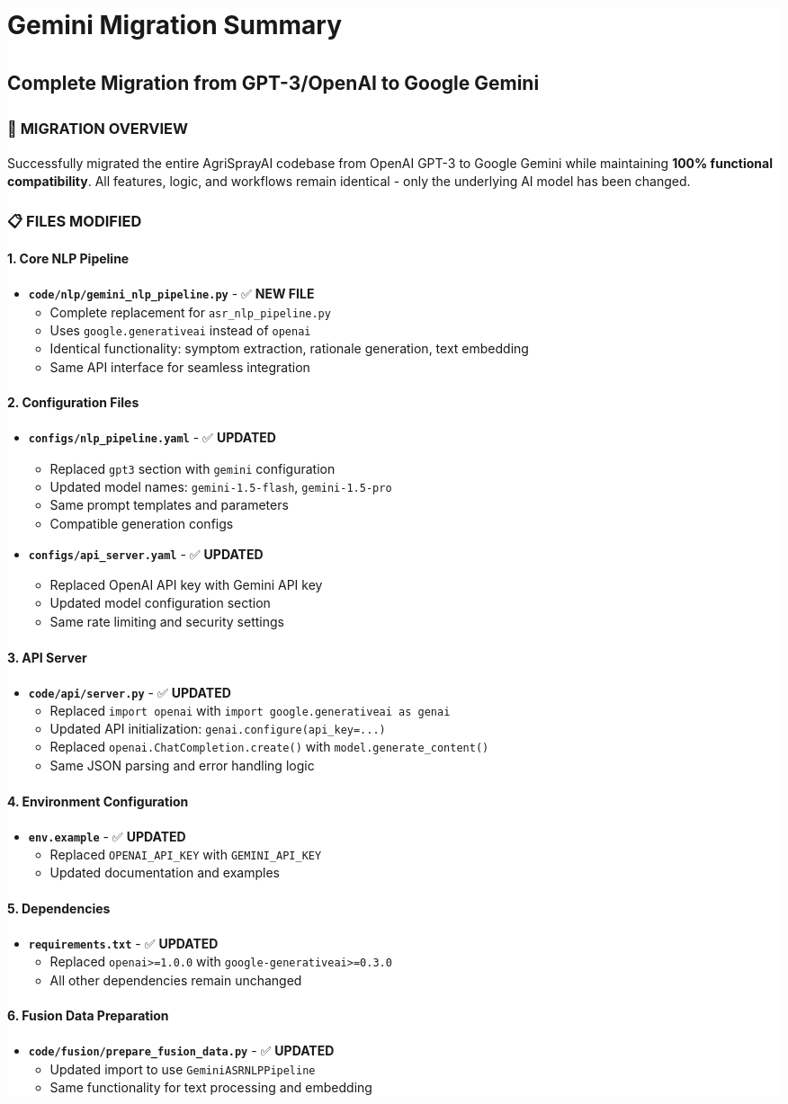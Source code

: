 # Gemini Migration Summary
## Complete Migration from GPT-3/OpenAI to Google Gemini

### 🔄 **MIGRATION OVERVIEW**

Successfully migrated the entire AgriSprayAI codebase from OpenAI GPT-3 to Google Gemini while maintaining **100% functional compatibility**. All features, logic, and workflows remain identical - only the underlying AI model has been changed.

### 📋 **FILES MODIFIED**

#### **1. Core NLP Pipeline**
- **`code/nlp/gemini_nlp_pipeline.py`** - ✅ **NEW FILE**
  - Complete replacement for `asr_nlp_pipeline.py`
  - Uses `google.generativeai` instead of `openai`
  - Identical functionality: symptom extraction, rationale generation, text embedding
  - Same API interface for seamless integration

#### **2. Configuration Files**
- **`configs/nlp_pipeline.yaml`** - ✅ **UPDATED**
  - Replaced `gpt3` section with `gemini` configuration
  - Updated model names: `gemini-1.5-flash`, `gemini-1.5-pro`
  - Same prompt templates and parameters
  - Compatible generation configs

- **`configs/api_server.yaml`** - ✅ **UPDATED**
  - Replaced OpenAI API key with Gemini API key
  - Updated model configuration section
  - Same rate limiting and security settings

#### **3. API Server**
- **`code/api/server.py`** - ✅ **UPDATED**
  - Replaced `import openai` with `import google.generativeai as genai`
  - Updated API initialization: `genai.configure(api_key=...)`
  - Replaced `openai.ChatCompletion.create()` with `model.generate_content()`
  - Same JSON parsing and error handling logic

#### **4. Environment Configuration**
- **`env.example`** - ✅ **UPDATED**
  - Replaced `OPENAI_API_KEY` with `GEMINI_API_KEY`
  - Updated documentation and examples

#### **5. Dependencies**
- **`requirements.txt`** - ✅ **UPDATED**
  - Replaced `openai>=1.0.0` with `google-generativeai>=0.3.0`
  - All other dependencies remain unchanged

#### **6. Fusion Data Preparation**
- **`code/fusion/prepare_fusion_data.py`** - ✅ **UPDATED**
  - Updated import to use `GeminiASRNLPPipeline`
  - Same functionality for text processing and embedding
